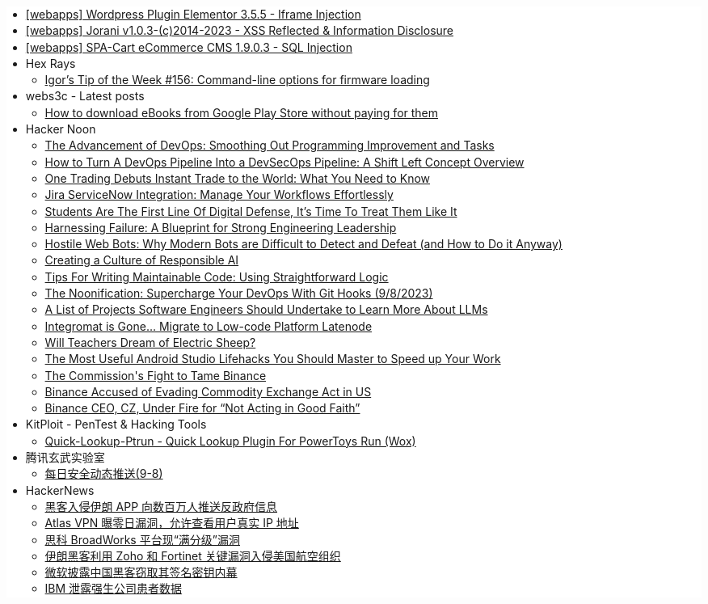   - [[webapps] Wordpress Plugin Elementor 3.5.5 - Iframe Injection](https://www.exploit-db.com/exploits/51716)
  - [[webapps] Jorani v1.0.3-(c)2014-2023 - XSS Reflected & Information Disclosure](https://www.exploit-db.com/exploits/51715)
  - [[webapps] SPA-Cart eCommerce CMS 1.9.0.3 - SQL Injection](https://www.exploit-db.com/exploits/51714)
- Hex Rays
  - [Igor’s Tip of the Week #156: Command-line options for firmware loading](https://hex-rays.com/blog/igors-tip-of-the-week-156-command-line-options-for-firmware-loading/)
- webs3c - Latest posts
  - [How to download eBooks from Google Play Store without paying for them](https://webs3c.com/t/how-to-download-ebooks-from-google-play-store-without-paying-for-them/79#post_3)
- Hacker Noon
  - [The Advancement of DevOps: Smoothing Out Programming Improvement and Tasks](https://hackernoon.com/the-advancement-of-devops-smoothing-out-programming-improvement-and-tasks?source=rss)
  - [How to Turn A DevOps Pipeline Into a DevSecOps Pipeline: A Shift Left Concept Overview](https://hackernoon.com/how-to-turn-a-devops-pipeline-into-a-devsecops-pipeline-a-shift-left-concept-overview?source=rss)
  - [One Trading Debuts Instant Trade to the World: What You Need to Know](https://hackernoon.com/one-trading-debuts-instant-trade-to-the-world-what-you-need-to-know?source=rss)
  - [Jira ServiceNow Integration: Manage Your Workflows Effortlessly](https://hackernoon.com/jira-servicenow-integration-manage-your-workflows-effortlessly?source=rss)
  - [Students Are The First Line Of Digital Defense, It’s Time To Treat Them Like It](https://hackernoon.com/students-are-the-first-line-of-digital-defense-its-time-to-treat-them-like-it?source=rss)
  - [Harnessing Failure: A Blueprint for Strong Engineering Leadership](https://hackernoon.com/harnessing-failure-a-blueprint-for-strong-engineering-leadership?source=rss)
  - [Hostile Web Bots: Why Modern Bots are Difficult to Detect and Defeat (and How to Do it Anyway)](https://hackernoon.com/hostile-web-bots-why-modern-bots-are-difficult-to-detect-and-defeat-and-how-to-do-it-anyway?source=rss)
  - [Creating a Culture of Responsible AI](https://hackernoon.com/creating-a-culture-of-responsible-ai?source=rss)
  - [Tips For Writing Maintainable Code: Using Straightforward Logic](https://hackernoon.com/tips-for-writing-maintainable-code-using-straightforward-logic?source=rss)
  - [The Noonification: Supercharge Your DevOps With Git Hooks (9/8/2023)](https://hackernoon.com/9-8-2023-noonification?source=rss)
  - [A List of Projects Software Engineers Should Undertake to Learn More About LLMs](https://hackernoon.com/a-list-of-projects-software-engineers-should-undertake-to-learn-more-about-llms?source=rss)
  - [Integromat is Gone… Migrate to Low-code Platform Latenode](https://hackernoon.com/integromat-is-gone-migrate-to-low-code-platform-latenode?source=rss)
  - [Will Teachers Dream of Electric Sheep?](https://hackernoon.com/will-teachers-dream-of-electric-sheep?source=rss)
  - [The Most Useful Android Studio Lifehacks You Should Master to Speed up Your Work](https://hackernoon.com/the-most-useful-android-studio-lifehacks-you-should-master-to-speed-up-your-work?source=rss)
  - [The Commission's Fight to Tame Binance](https://hackernoon.com/the-commissions-fight-to-tame-binance?source=rss)
  - [Binance Accused of Evading Commodity Exchange Act in US](https://hackernoon.com/binance-accused-of-evading-commodity-exchange-act-in-us?source=rss)
  - [Binance CEO, CZ, Under Fire for “Not Acting in Good Faith”](https://hackernoon.com/binance-ceo-zhao-under-fire-for-not-acting-in-good-faith?source=rss)
- KitPloit - PenTest & Hacking Tools
  - [Quick-Lookup-Ptrun - Quick Lookup Plugin For PowerToys Run (Wox)](http://www.kitploit.com/2023/09/quick-lookup-ptrun-quick-lookup-plugin.html)
- 腾讯玄武实验室
  - [每日安全动态推送(9-8)](https://mp.weixin.qq.com/s?__biz=MzA5NDYyNDI0MA==&mid=2651959348&idx=1&sn=0ec15c9e2ea11bb80183ad35ca962387&chksm=8baed0abbcd959bd714aedab1cedf420a644bf0bc2ae24fbb0a86677aa897650c819ea561444&scene=58&subscene=0#rd)
- HackerNews
  - [黑客入侵伊朗 APP 向数百万人推送反政府信息](https://hackernews.cc/archives/45613)
  - [Atlas VPN 曝零日漏洞，允许查看用户真实 IP 地址](https://hackernews.cc/archives/45610)
  - [思科 BroadWorks 平台现“满分级”漏洞](https://hackernews.cc/archives/45607)
  - [伊朗黑客利用 Zoho 和 Fortinet 关键漏洞入侵美国航空组织](https://hackernews.cc/archives/45605)
  - [微软披露中国黑客窃取其签名密钥内幕](https://hackernews.cc/archives/45601)
  - [IBM 泄露强生公司患者数据](https://hackernews.cc/archives/45598)